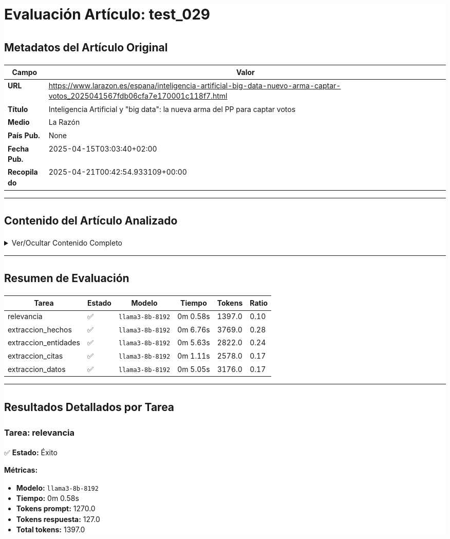 # Evaluación Artículo: test_029

## Metadatos del Artículo Original

| Campo          | Valor                                      |
|----------------|--------------------------------------------|
| **URL**        | https://www.larazon.es/espana/inteligencia-artificial-big-data-nuevo-arma-captar-votos_2025041567fdb06cfa7e170001c118f7.html           |
| **Título**     | Inteligencia Artificial y "big data": la nueva arma del PP para captar votos       |
| **Medio**      | La Razón         |
| **País Pub.**  | None |
| **Fecha Pub.** | 2025-04-15T03:03:40+02:00 |
| **Recopilado** | 2025-04-21T00:42:54.933109+00:00 |

---

## Contenido del Artículo Analizado

<details><summary>Ver/Ocultar Contenido Completo</summary></details>

---

## Resumen de Evaluación

| Tarea | Estado | Modelo | Tiempo | Tokens | Ratio |
|-------|--------|--------|--------|--------|-------|
| relevancia | ✅ | `llama3-8b-8192` | 0m 0.58s | 1397.0 | 0.10 |
| extraccion_hechos | ✅ | `llama3-8b-8192` | 0m 6.76s | 3769.0 | 0.28 |
| extraccion_entidades | ✅ | `llama3-8b-8192` | 0m 5.63s | 2822.0 | 0.24 |
| extraccion_citas | ✅ | `llama3-8b-8192` | 0m 1.11s | 2578.0 | 0.17 |
| extraccion_datos | ✅ | `llama3-8b-8192` | 0m 5.05s | 3176.0 | 0.17 |

---

## Resultados Detallados por Tarea

### Tarea: relevancia

✅ **Estado:** Éxito

**Métricas:**
- **Modelo:** `llama3-8b-8192`
- **Tiempo:** 0m 0.58s
- **Tokens prompt:** 1270.0
- **Tokens respuesta:** 127.0
- **Total tokens:** 1397.0
